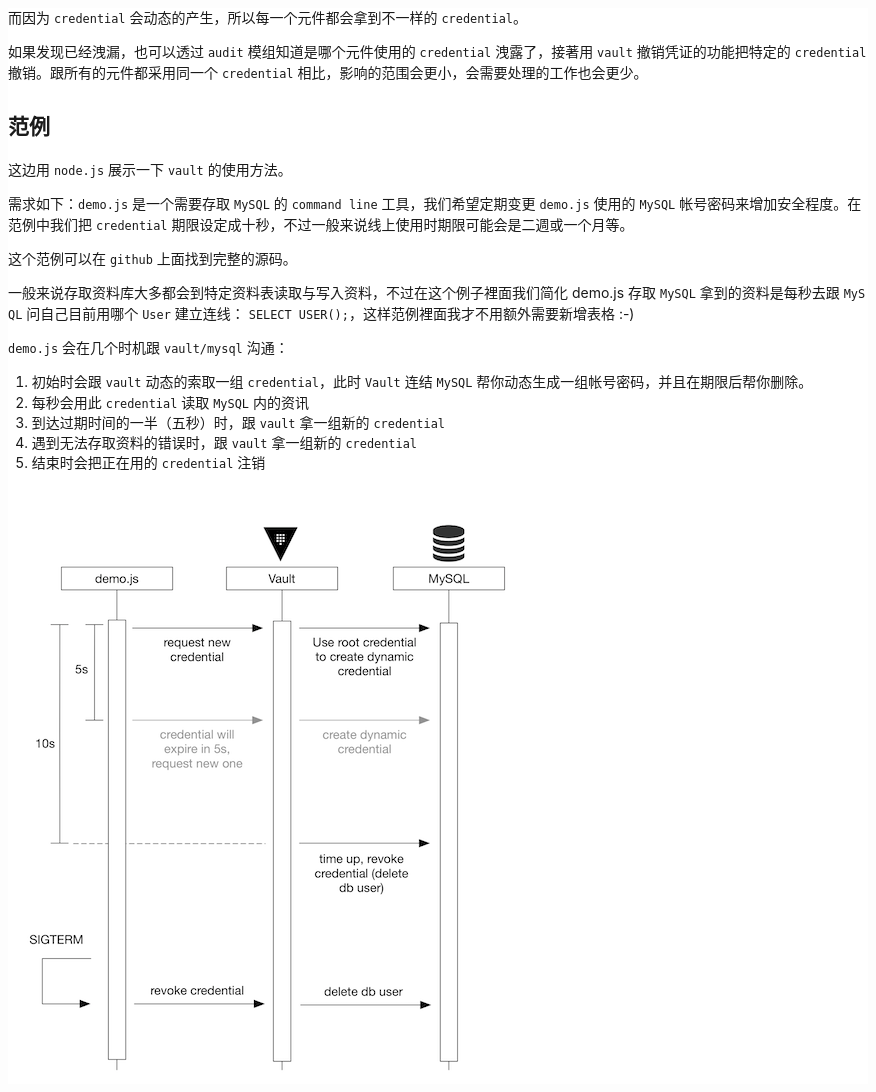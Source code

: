 而因为 `credential` 会动态的产生，所以每一个元件都会拿到不一样的 `credential`。

如果发现已经洩漏，也可以透过 `audit` 模组知道是哪个元件使用的 `credential` 洩露了，接著用 `vault` 撤销凭证的功能把特定的 `credential` 撤销。跟所有的元件都采用同一个 `credential` 相比，影响的范围会更小，会需要处理的工作也会更少。


## 范例

这边用 `node.js` 展示一下 `vault` 的使用方法。

需求如下：`demo.js` 是一个需要存取 `MySQL` 的 `command line` 工具，我们希望定期变更 `demo.js` 使用的 `MySQL` 帐号密码来增加安全程度。在范例中我们把 `credential` 期限设定成十秒，不过一般来说线上使用时期限可能会是二週或一个月等。

这个范例可以在 `github` 上面找到完整的源码。

一般来说存取资料库大多都会到特定资料表读取与写入资料，不过在这个例子裡面我们简化 demo.js 存取 `MySQL` 拿到的资料是每秒去跟 `MySQL` 问自己目前用哪个 `User` 建立连线： `SELECT USER();`，这样范例裡面我才不用额外需要新增表格 :-)

`demo.js` 会在几个时机跟 `vault/mysql` 沟通：

1. 初始时会跟 `vault` 动态的索取一组 `credential`，此时 `Vault` 连结 `MySQL` 帮你动态生成一组帐号密码，并且在期限后帮你删除。
2. 每秒会用此 `credential` 读取 `MySQL` 内的资讯
3. 到达过期时间的一半（五秒）时，跟 `vault` 拿一组新的 `credential`
4. 遇到无法存取资料的错误时，跟 `vault` 拿一组新的 `credential`
5. 结束时会把正在用的 `credential` 注销

![Alt Image Text](../images/2_3.png "Body image")
